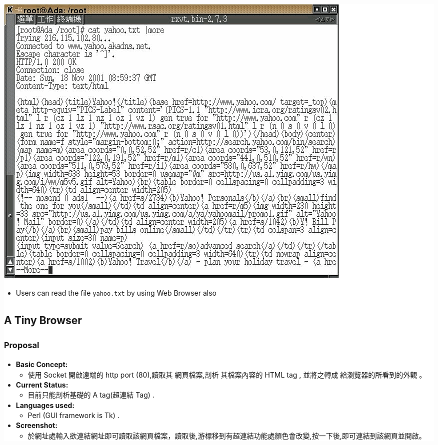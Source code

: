   ![result](h4.gif)   

- Users can read the file `yahoo.txt` by using Web Browser also  


## A Tiny Browser

### Proposal
- **Basic Concept:**    
  - 使用 Socket 開啟遠端的 http port (80),讀取其 網頁檔案,剖析 其檔案內容的 HTML tag , 並將之轉成 給瀏覽器的所看到的外觀 。
- **Current Status:**    
  - 目前只能剖析基礎的 A tag(超連結 Tag) .
- **Languages used:**    
  - Perl (GUI framework is Tk) .
- **Screenshot:**     
  - 於網址處輸入欲連結網址即可讀取該網頁檔案，讀取後,游標移到有超連結功能處顏色會改變,按一下後,即可連結到該網頁並開啟。